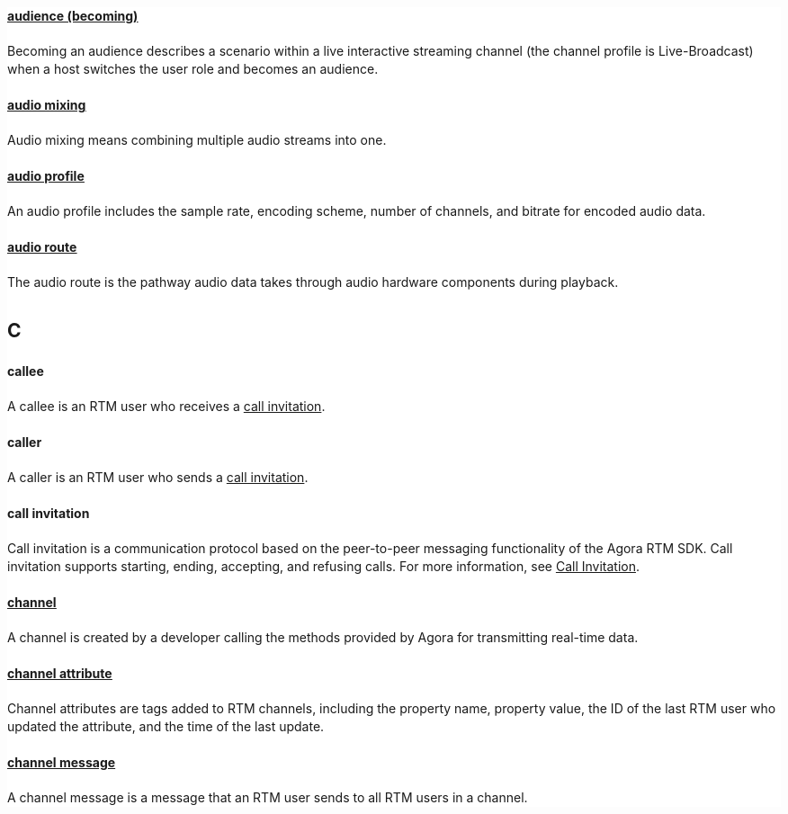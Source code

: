 #### <a name="becoming-audience"></a>[**<u>audience (becoming)</u>**](../../en/Agora%20Platform/becoming_an_audience.md)

Becoming an audience describes a scenario within a live interactive streaming channel (the channel profile is Live-Broadcast) when a host switches the user role and becomes an audience.

#### <a name="audio-mixing"></a>[**<u>audio mixing</u>**](../../en/Agora%20Platform/audio_mixing.md)

Audio mixing means combining multiple audio streams into one.

#### <a name="audio-profile"></a>[**<u>audio profile</u>**](../../en/Agora%20Platform/audio_profile.md)

An audio profile includes the sample rate, encoding scheme, number of channels, and bitrate for encoded audio data.

#### <a name="audio-route"></a>[**<u>audio route</u>**](../../en/Agora%20Platform/term_audio_route.md)

The audio route is the pathway audio data takes through audio hardware components during playback.

## C

#### <a name="callee"></a>**callee**

A callee is an RTM user who receives a [call invitation](#call-invitation).

#### <a name="caller"></a>**caller**

A caller is an RTM user who sends a [call invitation](#call-invitation).

#### <a name="call-invitation"></a>**call invitation**

Call invitation is a communication protocol based on the peer-to-peer messaging functionality of the Agora RTM SDK. Call invitation supports starting, ending, accepting, and refusing calls. For more information, see [Call Invitation](../../en/Real-time-Messaging/rtm_invite_android.md).

#### <a name="channel"></a>[**<u>channel</u>**](../../en/Agora%20Platform/channel.md)

A channel is created by a developer calling the methods provided by Agora for transmitting real-time data.

#### <a name="channel-attribute"></a>[**<u>channel attribute</u>**](../../en/Agora%20Platform/channel_attribute.md)

Channel attributes are tags added to RTM channels, including the property name, property value, the ID of the last RTM user who updated the attribute, and the time of the last update.

#### <a name="channel-message"></a>[**<u>channel message</u>**](../../en/Agora%20Platform/channel_message.md)

A channel message is a message that an RTM user sends to all RTM users in a channel.
